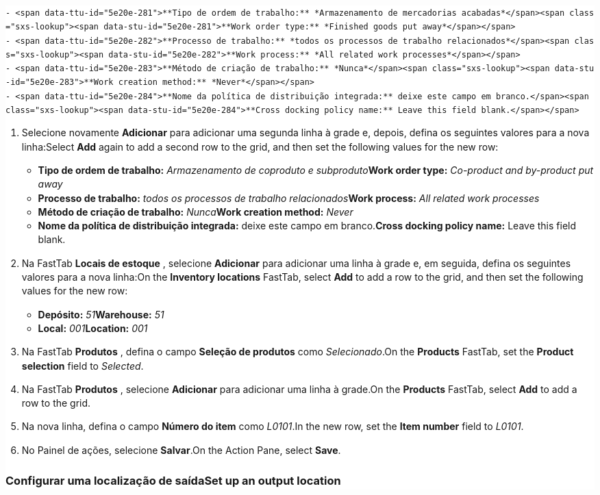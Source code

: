     - <span data-ttu-id="5e20e-281">**Tipo de ordem de trabalho:** *Armazenamento de mercadorias acabadas*</span><span class="sxs-lookup"><span data-stu-id="5e20e-281">**Work order type:** *Finished goods put away*</span></span>
    - <span data-ttu-id="5e20e-282">**Processo de trabalho:** *todos os processos de trabalho relacionados*</span><span class="sxs-lookup"><span data-stu-id="5e20e-282">**Work process:** *All related work processes*</span></span>
    - <span data-ttu-id="5e20e-283">**Método de criação de trabalho:** *Nunca*</span><span class="sxs-lookup"><span data-stu-id="5e20e-283">**Work creation method:** *Never*</span></span>
    - <span data-ttu-id="5e20e-284">**Nome da política de distribuição integrada:** deixe este campo em branco.</span><span class="sxs-lookup"><span data-stu-id="5e20e-284">**Cross docking policy name:** Leave this field blank.</span></span>

1. <span data-ttu-id="5e20e-285">Selecione novamente **Adicionar** para adicionar uma segunda linha à grade e, depois, defina os seguintes valores para a nova linha:</span><span class="sxs-lookup"><span data-stu-id="5e20e-285">Select **Add** again to add a second row to the grid, and then set the following values for the new row:</span></span>

    - <span data-ttu-id="5e20e-286">**Tipo de ordem de trabalho:** *Armazenamento de coproduto e subproduto*</span><span class="sxs-lookup"><span data-stu-id="5e20e-286">**Work order type:** *Co-product and by-product put away*</span></span>
    - <span data-ttu-id="5e20e-287">**Processo de trabalho:** *todos os processos de trabalho relacionados*</span><span class="sxs-lookup"><span data-stu-id="5e20e-287">**Work process:** *All related work processes*</span></span>
    - <span data-ttu-id="5e20e-288">**Método de criação de trabalho:** *Nunca*</span><span class="sxs-lookup"><span data-stu-id="5e20e-288">**Work creation method:** *Never*</span></span>
    - <span data-ttu-id="5e20e-289">**Nome da política de distribuição integrada:** deixe este campo em branco.</span><span class="sxs-lookup"><span data-stu-id="5e20e-289">**Cross docking policy name:** Leave this field blank.</span></span>

1. <span data-ttu-id="5e20e-290">Na FastTab **Locais de estoque** , selecione **Adicionar** para adicionar uma linha à grade e, em seguida, defina os seguintes valores para a nova linha:</span><span class="sxs-lookup"><span data-stu-id="5e20e-290">On the **Inventory locations** FastTab, select **Add** to add a row to the grid, and then set the following values for the new row:</span></span>

    - <span data-ttu-id="5e20e-291">**Depósito:** *51*</span><span class="sxs-lookup"><span data-stu-id="5e20e-291">**Warehouse:** *51*</span></span>
    - <span data-ttu-id="5e20e-292">**Local:** *001*</span><span class="sxs-lookup"><span data-stu-id="5e20e-292">**Location:** *001*</span></span>

1. <span data-ttu-id="5e20e-293">Na FastTab **Produtos** , defina o campo **Seleção de produtos** como *Selecionado*.</span><span class="sxs-lookup"><span data-stu-id="5e20e-293">On the **Products** FastTab, set the **Product selection** field to *Selected*.</span></span>
1. <span data-ttu-id="5e20e-294">Na FastTab **Produtos** , selecione **Adicionar** para adicionar uma linha à grade.</span><span class="sxs-lookup"><span data-stu-id="5e20e-294">On the **Products** FastTab, select **Add** to add a row to the grid.</span></span>
1. <span data-ttu-id="5e20e-295">Na nova linha, defina o campo **Número do item** como *L0101*.</span><span class="sxs-lookup"><span data-stu-id="5e20e-295">In the new row, set the **Item number** field to *L0101*.</span></span>
1. <span data-ttu-id="5e20e-296">No Painel de ações, selecione **Salvar**.</span><span class="sxs-lookup"><span data-stu-id="5e20e-296">On the Action Pane, select **Save**.</span></span>

### <a name="set-up-an-output-location"></a><span data-ttu-id="5e20e-297">Configurar uma localização de saída</span><span class="sxs-lookup"><span data-stu-id="5e20e-297">Set up an output location</span></span>
